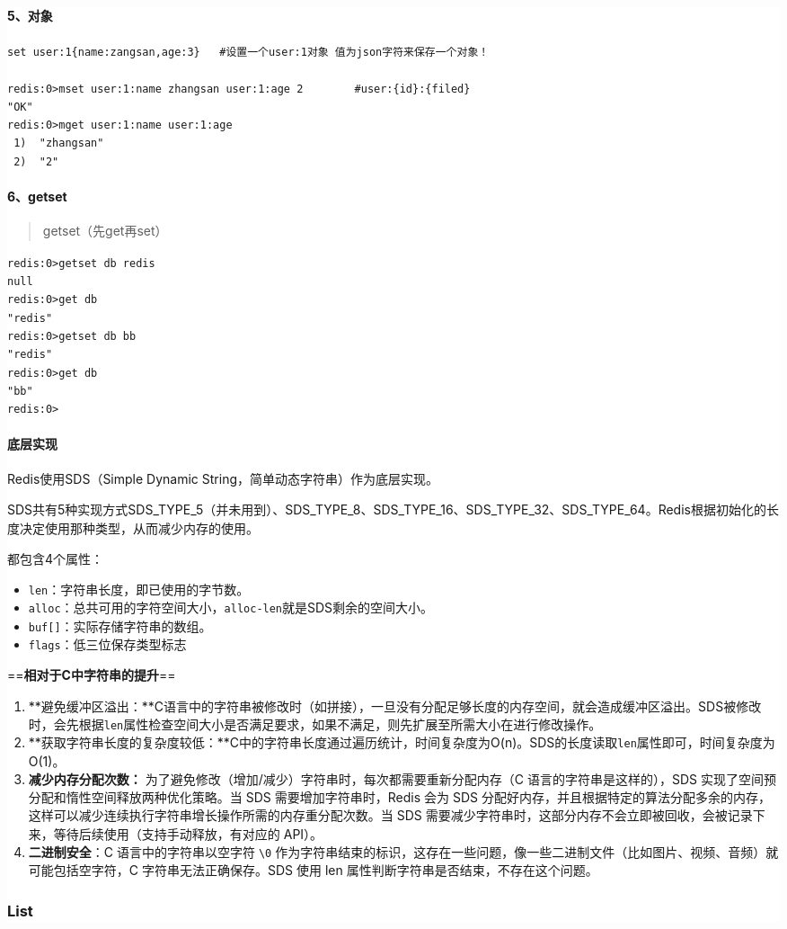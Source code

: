 #### 5、对象

```shell
set user:1{name:zangsan,age:3}   #设置一个user:1对象 值为json字符来保存一个对象！

redis:0>mset user:1:name zhangsan user:1:age 2        #user:{id}:{filed}    
"OK"
redis:0>mget user:1:name user:1:age
 1)  "zhangsan"
 2)  "2"
```

#### 6、getset

> getset（先get再set）

```shell
redis:0>getset db redis
null
redis:0>get db
"redis"
redis:0>getset db bb
"redis"
redis:0>get db
"bb"
redis:0>
```

#### 底层实现

Redis使用SDS（Simple Dynamic String，简单动态字符串）作为底层实现。

SDS共有5种实现方式SDS_TYPE_5（并未用到）、SDS_TYPE_8、SDS_TYPE_16、SDS_TYPE_32、SDS_TYPE_64。Redis根据初始化的长度决定使用那种类型，从而减少内存的使用。

都包含4个属性：

- `len`：字符串长度，即已使用的字节数。
- `alloc`：总共可用的字符空间大小，`alloc-len`就是SDS剩余的空间大小。
- `buf[]`：实际存储字符串的数组。
- `flags`：低三位保存类型标志

==**相对于C中字符串的提升**==

1. **避免缓冲区溢出：**C语言中的字符串被修改时（如拼接），一旦没有分配足够长度的内存空间，就会造成缓冲区溢出。SDS被修改时，会先根据`len`属性检查空间大小是否满足要求，如果不满足，则先扩展至所需大小在进行修改操作。
2. **获取字符串长度的复杂度较低：**C中的字符串长度通过遍历统计，时间复杂度为O(n)。SDS的长度读取`len`属性即可，时间复杂度为O(1)。
3. **减少内存分配次数：** 为了避免修改（增加/减少）字符串时，每次都需要重新分配内存（C 语言的字符串是这样的），SDS 实现了空间预分配和惰性空间释放两种优化策略。当 SDS 需要增加字符串时，Redis 会为 SDS 分配好内存，并且根据特定的算法分配多余的内存，这样可以减少连续执行字符串增长操作所需的内存重分配次数。当 SDS 需要减少字符串时，这部分内存不会立即被回收，会被记录下来，等待后续使用（支持手动释放，有对应的 API）。
4. **二进制安全**：C 语言中的字符串以空字符 `\0` 作为字符串结束的标识，这存在一些问题，像一些二进制文件（比如图片、视频、音频）就可能包括空字符，C 字符串无法正确保存。SDS 使用 len 属性判断字符串是否结束，不存在这个问题。
   
   

### List
